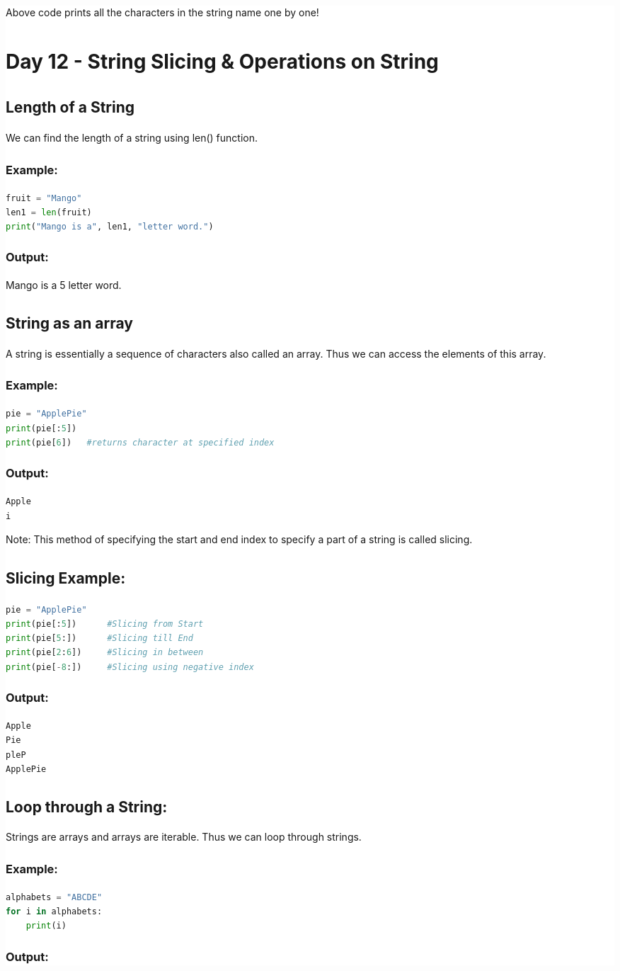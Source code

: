 Above code prints all the characters in the string name one by one!

# Day 12 - String Slicing & Operations on String
## Length of a String
We can find the length of a string using len() function.

### Example:
```python
fruit = "Mango"
len1 = len(fruit)
print("Mango is a", len1, "letter word.")
```
### Output:
Mango is a 5 letter word.
## String as an array
A string is essentially a sequence of characters also called an array. Thus we can access the elements of this array. 

### Example:
```python
pie = "ApplePie"
print(pie[:5])
print(pie[6])	#returns character at specified index
```
### Output:
```
Apple
i
```
 

Note: This method of specifying the start and end index to specify a part of a string is called slicing. 
## Slicing Example:
```python
pie = "ApplePie"
print(pie[:5])      #Slicing from Start
print(pie[5:])      #Slicing till End
print(pie[2:6])     #Slicing in between
print(pie[-8:])     #Slicing using negative index
```
### Output:
```
Apple
Pie
pleP
ApplePie
```
## Loop through a String:
Strings are arrays and arrays are iterable. Thus we can loop through strings.
### Example:
```python
alphabets = "ABCDE"
for i in alphabets:
    print(i)
  ```
### Output: